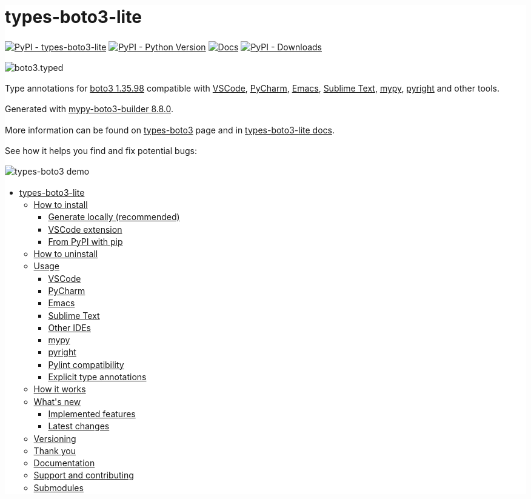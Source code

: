 <a id="types-boto3-lite"></a>

# types-boto3-lite

[![PyPI - types-boto3-lite](https://img.shields.io/pypi/v/types-boto3-lite.svg?color=blue)](https://pypi.org/project/types-boto3-lite/)
[![PyPI - Python Version](https://img.shields.io/pypi/pyversions/types-boto3-lite.svg?color=blue)](https://pypi.org/project/types-boto3-lite/)
[![Docs](https://img.shields.io/readthedocs/boto3-stubs.svg?color=blue)](https://youtype.github.io/types_boto3_docs/)
[![PyPI - Downloads](https://static.pepy.tech/badge/types-boto3-lite)](https://pypistats.org/packages/types-boto3-lite)

![boto3.typed](https://github.com/youtype/mypy_boto3_builder/raw/main/logo.png)

Type annotations for [boto3 1.35.98](https://pypi.org/project/boto3/)
compatible with [VSCode](https://code.visualstudio.com/),
[PyCharm](https://www.jetbrains.com/pycharm/),
[Emacs](https://www.gnu.org/software/emacs/),
[Sublime Text](https://www.sublimetext.com/),
[mypy](https://github.com/python/mypy),
[pyright](https://github.com/microsoft/pyright) and other tools.

Generated with
[mypy-boto3-builder 8.8.0](https://github.com/youtype/mypy_boto3_builder).

More information can be found on
[types-boto3](https://pypi.org/project/types-boto3/) page and in
[types-boto3-lite docs](https://youtype.github.io/types_boto3_docs/).

See how it helps you find and fix potential bugs:

![types-boto3 demo](https://github.com/youtype/mypy_boto3_builder/raw/main/demo.gif)

- [types-boto3-lite](#types-boto3-lite)
  - [How to install](#how-to-install)
    - [Generate locally (recommended)](<#generate-locally-(recommended)>)
    - [VSCode extension](#vscode-extension)
    - [From PyPI with pip](#from-pypi-with-pip)
  - [How to uninstall](#how-to-uninstall)
  - [Usage](#usage)
    - [VSCode](#vscode)
    - [PyCharm](#pycharm)
    - [Emacs](#emacs)
    - [Sublime Text](#sublime-text)
    - [Other IDEs](#other-ides)
    - [mypy](#mypy)
    - [pyright](#pyright)
    - [Pylint compatibility](#pylint-compatibility)
    - [Explicit type annotations](#explicit-type-annotations)
  - [How it works](#how-it-works)
  - [What's new](#what's-new)
    - [Implemented features](#implemented-features)
    - [Latest changes](#latest-changes)
  - [Versioning](#versioning)
  - [Thank you](#thank-you)
  - [Documentation](#documentation)
  - [Support and contributing](#support-and-contributing)
  - [Submodules](#submodules)
